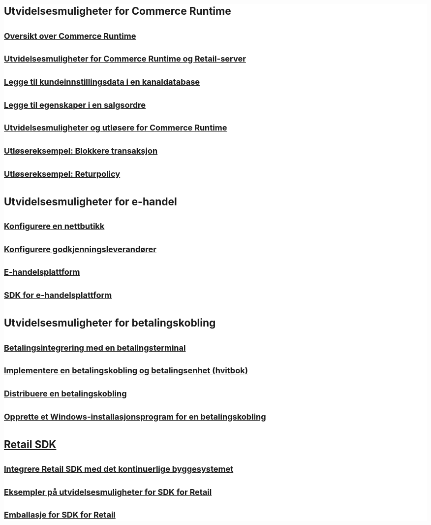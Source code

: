 ## Utvidelsesmuligheter for Commerce Runtime
### [Oversikt over Commerce Runtime](dev-itpro/commerce-runtime-overview.md)
### [Utvidelsesmuligheter for Commerce Runtime og Retail-server ](dev-itpro/commerce-runtime-extensibility.md)
### [Legge til kundeinnstillingsdata i en kanaldatabase](dev-itpro/add-customer-preference-channel.md)
### [Legge til egenskaper i en salgsordre](dev-itpro/add-properties-sales-order.md)
### [Utvidelsesmuligheter og utløsere for Commerce Runtime](dev-itpro/commerce-runtime-extensibility-trigger.md)
### [Utløsereksempel: Blokkere transaksjon](dev-itpro/trigger-example-blocking-transaction.md)
### [Utløsereksempel: Returpolicy](dev-itpro/trigger-example-return-policy.md)

## Utvidelsesmuligheter for e-handel
### [Konfigurere en nettbutikk](dev-itpro/configure-online-store.md)
### [Konfigurere godkjenningsleverandører](dev-itpro/configure-authentication-providers.md)
### [E-handelsplattform](dev-itpro/ecommerce-platform.md)
### [SDK for e-handelsplattform](dev-itpro/ecommerce-platform-sdk.md)

## Utvidelsesmuligheter for betalingskobling
### [Betalingsintegrering med en betalingsterminal](dev-itpro/end-to-end-payment-extension.md)
### [Implementere en betalingskobling og betalingsenhet (hvitbok)](http://download.microsoft.com/download/4/D/7/4D7C6B05-0C23-4C6C-BA13-AB62ED08AA61/The%20Guide%20to%20Implementing%20Payment%20Connector%20and%20Payment%20Device.docx)
### [Distribuere en betalingskobling](dev-itpro/deploy-payment-connector.md)
### [Opprette et Windows-installasjonsprogram for en betalingskobling](dev-itpro/create-windows-installer-payment-connector.md)

## [Retail SDK](dev-itpro/retail-sdk/retail-sdk-overview.md)
### [Integrere Retail SDK med det kontinuerlige byggesystemet](dev-itpro/retail-sdk/integrate-retail-sdk-continuous-build.md)
### [Eksempler på utvidelsesmuligheter for SDK for Retail](dev-itpro/retail-sdk/retail-sdk-extensibility-samples.md)
### [Emballasje for SDK for Retail](dev-itpro/retail-sdk/retail-sdk-packaging.md)